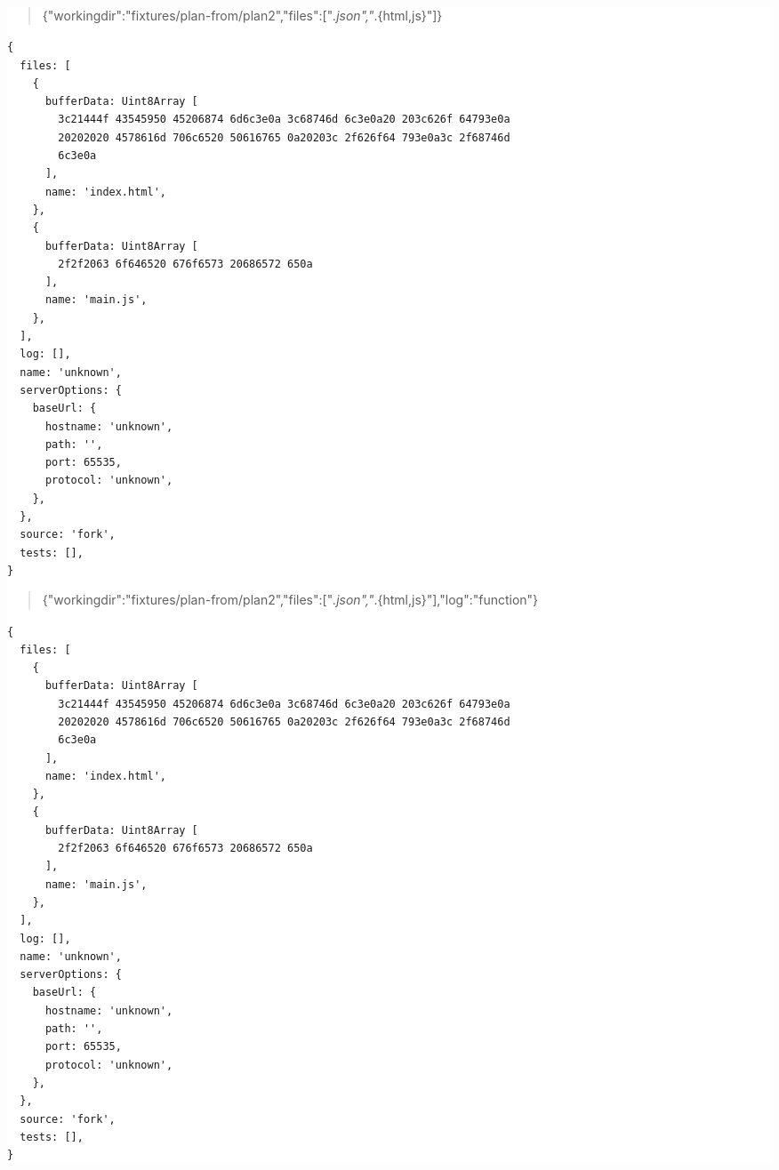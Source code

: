 > {"workingdir":"fixtures/plan-from/plan2","files":["*.json","*.{html,js}"]}

    {
      files: [
        {
          bufferData: Uint8Array [
            3c21444f 43545950 45206874 6d6c3e0a 3c68746d 6c3e0a20 203c626f 64793e0a
            20202020 4578616d 706c6520 50616765 0a20203c 2f626f64 793e0a3c 2f68746d
            6c3e0a
          ],
          name: 'index.html',
        },
        {
          bufferData: Uint8Array [
            2f2f2063 6f646520 676f6573 20686572 650a
          ],
          name: 'main.js',
        },
      ],
      log: [],
      name: 'unknown',
      serverOptions: {
        baseUrl: {
          hostname: 'unknown',
          path: '',
          port: 65535,
          protocol: 'unknown',
        },
      },
      source: 'fork',
      tests: [],
    }

> {"workingdir":"fixtures/plan-from/plan2","files":["*.json","*.{html,js}"],"log":"function"}

    {
      files: [
        {
          bufferData: Uint8Array [
            3c21444f 43545950 45206874 6d6c3e0a 3c68746d 6c3e0a20 203c626f 64793e0a
            20202020 4578616d 706c6520 50616765 0a20203c 2f626f64 793e0a3c 2f68746d
            6c3e0a
          ],
          name: 'index.html',
        },
        {
          bufferData: Uint8Array [
            2f2f2063 6f646520 676f6573 20686572 650a
          ],
          name: 'main.js',
        },
      ],
      log: [],
      name: 'unknown',
      serverOptions: {
        baseUrl: {
          hostname: 'unknown',
          path: '',
          port: 65535,
          protocol: 'unknown',
        },
      },
      source: 'fork',
      tests: [],
    }